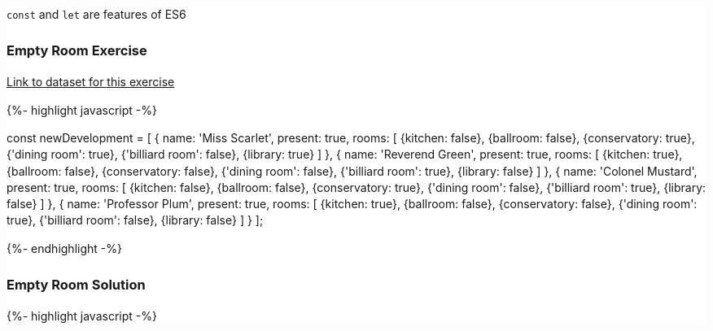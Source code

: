 ```const``` and ```let``` are features of ES6
### Empty Room Exercise

[Link to dataset for this exercise](http://jsbin.com/pazixim/edit?js)

{%- highlight javascript -%}

const newDevelopment = [
    {
        name: 'Miss Scarlet',
        present: true,
        rooms: [
            {kitchen: false},
            {ballroom: false},
            {conservatory: true},
            {'dining room': true},
            {'billiard room': false},
            {library: true}
        ]
    },
    {
        name: 'Reverend Green',
        present: true,
        rooms: [
            {kitchen: true},
            {ballroom: false},
            {conservatory: false},
            {'dining room': false},
            {'billiard room': true},
            {library: false}
        ]
    },
    {
        name: 'Colonel Mustard',
        present: true,
        rooms: [
            {kitchen: false},
            {ballroom: false},
            {conservatory: true},
            {'dining room': false},
            {'billiard room': true},
            {library: false}
        ]
    },
    {
        name: 'Professor Plum',
        present: true,
        rooms: [
            {kitchen: true},
            {ballroom: false},
            {conservatory: false},
            {'dining room': true},
            {'billiard room': false},
            {library: false}
        ]
    }
];

{%- endhighlight -%}

### Empty Room Solution

{%- highlight javascript -%}

```